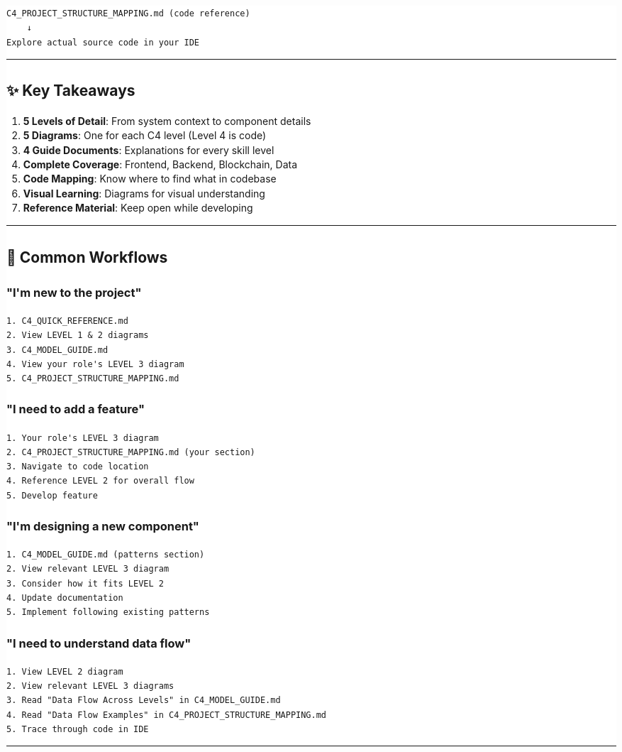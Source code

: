 ```
C4_PROJECT_STRUCTURE_MAPPING.md (code reference)
    ↓
Explore actual source code in your IDE
```

---

## ✨ Key Takeaways

1. **5 Levels of Detail**: From system context to component details
2. **5 Diagrams**: One for each C4 level (Level 4 is code)
3. **4 Guide Documents**: Explanations for every skill level
4. **Complete Coverage**: Frontend, Backend, Blockchain, Data
5. **Code Mapping**: Know where to find what in codebase
6. **Visual Learning**: Diagrams for visual understanding
7. **Reference Material**: Keep open while developing

---

## 🎯 Common Workflows

### "I'm new to the project"
```
1. C4_QUICK_REFERENCE.md
2. View LEVEL 1 & 2 diagrams
3. C4_MODEL_GUIDE.md
4. View your role's LEVEL 3 diagram
5. C4_PROJECT_STRUCTURE_MAPPING.md
```

### "I need to add a feature"
```
1. Your role's LEVEL 3 diagram
2. C4_PROJECT_STRUCTURE_MAPPING.md (your section)
3. Navigate to code location
4. Reference LEVEL 2 for overall flow
5. Develop feature
```

### "I'm designing a new component"
```
1. C4_MODEL_GUIDE.md (patterns section)
2. View relevant LEVEL 3 diagram
3. Consider how it fits LEVEL 2
4. Update documentation
5. Implement following existing patterns
```

### "I need to understand data flow"
```
1. View LEVEL 2 diagram
2. View relevant LEVEL 3 diagrams
3. Read "Data Flow Across Levels" in C4_MODEL_GUIDE.md
4. Read "Data Flow Examples" in C4_PROJECT_STRUCTURE_MAPPING.md
5. Trace through code in IDE
```

---
